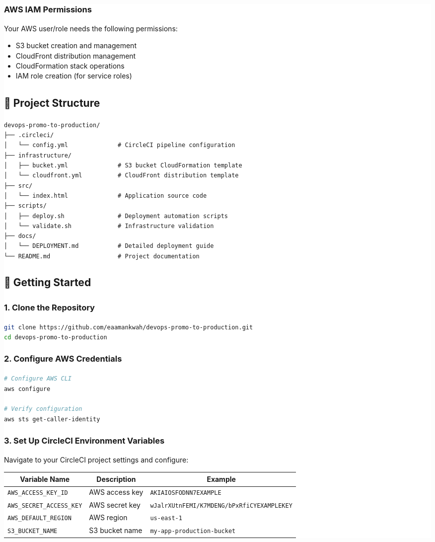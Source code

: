 ### AWS IAM Permissions
Your AWS user/role needs the following permissions:
* S3 bucket creation and management
* CloudFront distribution management
* CloudFormation stack operations
* IAM role creation (for service roles)

## 📁 Project Structure

```
devops-promo-to-production/
├── .circleci/
│   └── config.yml              # CircleCI pipeline configuration
├── infrastructure/
│   ├── bucket.yml              # S3 bucket CloudFormation template
│   └── cloudfront.yml          # CloudFront distribution template
├── src/
│   └── index.html              # Application source code
├── scripts/
│   ├── deploy.sh               # Deployment automation scripts
│   └── validate.sh             # Infrastructure validation
├── docs/
│   └── DEPLOYMENT.md           # Detailed deployment guide
└── README.md                   # Project documentation
```

## 🚀 Getting Started

### 1. Clone the Repository
```bash
git clone https://github.com/eaamankwah/devops-promo-to-production.git
cd devops-promo-to-production
```

### 2. Configure AWS Credentials
```bash
# Configure AWS CLI
aws configure

# Verify configuration
aws sts get-caller-identity
```

### 3. Set Up CircleCI Environment Variables
Navigate to your CircleCI project settings and configure:

| Variable Name | Description | Example |
|---------------|-------------|---------|
| `AWS_ACCESS_KEY_ID` | AWS access key | `AKIAIOSFODNN7EXAMPLE` |
| `AWS_SECRET_ACCESS_KEY` | AWS secret key | `wJalrXUtnFEMI/K7MDENG/bPxRfiCYEXAMPLEKEY` |
| `AWS_DEFAULT_REGION` | AWS region | `us-east-1` |
| `S3_BUCKET_NAME` | S3 bucket name | `my-app-production-bucket` |
